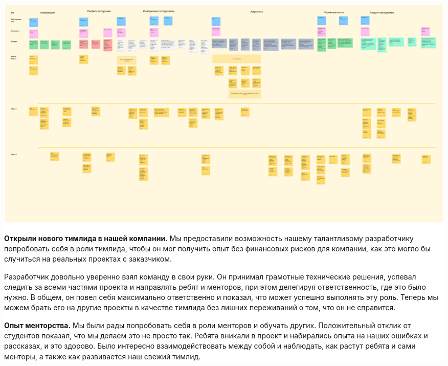   <img src="images/usm.png">
</p>

**Открыли нового тимлида в нашей компании.** Мы предоставили возможность нашему талантливому разработчику попробовать себя в роли тимлида, чтобы он мог получить опыт без финансовых рисков для компании, как это могло бы случиться на реальных проектах с заказчиком. 

Разработчик довольно уверенно взял команду в свои руки. Он принимал грамотные технические решения, успевал следить за всеми частями проекта и направлять ребят и менторов, при этом делегируя ответственность, где это было нужно. В общем, он повел себя максимально ответственно и показал, что может успешно выполнять эту роль. Теперь мы можем брать его на другие проекты в качестве тимлида без лишних переживаний о том, что он не справится. 

**Опыт менторства.** Мы были рады попробовать себя в роли менторов и обучать других. Положительный отклик от студентов показал, что мы делаем это не просто так. Ребята вникали в проект и набирались опыта на наших ошибках и рассказах, и это здорово. Было интересно взаимодействовать между собой и наблюдать, как растут ребята и сами менторы, а также как развивается наш свежий тимлид. 

<p align="center">